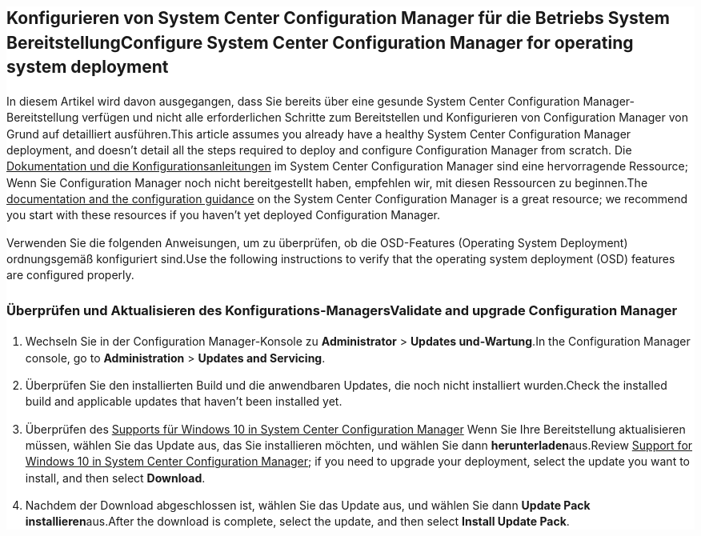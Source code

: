 ## <a name="configure-system-center-configuration-manager-for-operating-system-deployment"></a><span data-ttu-id="8ccd2-133">Konfigurieren von System Center Configuration Manager für die Betriebs System Bereitstellung</span><span class="sxs-lookup"><span data-stu-id="8ccd2-133">Configure System Center Configuration Manager for operating system deployment</span></span>

<span data-ttu-id="8ccd2-134">In diesem Artikel wird davon ausgegangen, dass Sie bereits über eine gesunde System Center Configuration Manager-Bereitstellung verfügen und nicht alle erforderlichen Schritte zum Bereitstellen und Konfigurieren von Configuration Manager von Grund auf detailliert ausführen.</span><span class="sxs-lookup"><span data-stu-id="8ccd2-134">This article assumes you already have a healthy System Center Configuration Manager deployment, and doesn’t detail all the steps required to deploy and configure Configuration Manager from scratch.</span></span> <span data-ttu-id="8ccd2-135">Die [Dokumentation und die Konfigurationsanleitungen](https://docs.microsoft.com/sccm/) im System Center Configuration Manager sind eine hervorragende Ressource; Wenn Sie Configuration Manager noch nicht bereitgestellt haben, empfehlen wir, mit diesen Ressourcen zu beginnen.</span><span class="sxs-lookup"><span data-stu-id="8ccd2-135">The [documentation and the configuration guidance](https://docs.microsoft.com/sccm/) on the System Center Configuration Manager is a great resource; we recommend you start with these resources if you haven’t yet deployed Configuration Manager.</span></span>

<span data-ttu-id="8ccd2-136">Verwenden Sie die folgenden Anweisungen, um zu überprüfen, ob die OSD-Features (Operating System Deployment) ordnungsgemäß konfiguriert sind.</span><span class="sxs-lookup"><span data-stu-id="8ccd2-136">Use the following instructions to verify that the operating system deployment (OSD) features are configured properly.</span></span>

### <a name="validate-and-upgrade-configuration-manager"></a><span data-ttu-id="8ccd2-137">Überprüfen und Aktualisieren des Konfigurations-Managers</span><span class="sxs-lookup"><span data-stu-id="8ccd2-137">Validate and upgrade Configuration Manager</span></span>

1.  <span data-ttu-id="8ccd2-138">Wechseln Sie in der Configuration Manager-Konsole zu **Administrator** \> **Updates und-Wartung**.</span><span class="sxs-lookup"><span data-stu-id="8ccd2-138">In the Configuration Manager console, go to **Administration** \> **Updates and Servicing**.</span></span>

2.  <span data-ttu-id="8ccd2-139">Überprüfen Sie den installierten Build und die anwendbaren Updates, die noch nicht installiert wurden.</span><span class="sxs-lookup"><span data-stu-id="8ccd2-139">Check the installed build and applicable updates that haven’t been installed yet.</span></span>

3.  <span data-ttu-id="8ccd2-140">Überprüfen des [Supports für Windows 10 in System Center Configuration Manager](https://docs.microsoft.com/sccm/core/plan-design/configs/support-for-windows-10#windows-10-as-a-client) Wenn Sie Ihre Bereitstellung aktualisieren müssen, wählen Sie das Update aus, das Sie installieren möchten, und wählen Sie dann **herunterladen**aus.</span><span class="sxs-lookup"><span data-stu-id="8ccd2-140">Review [Support for Windows 10 in System Center Configuration Manager](https://docs.microsoft.com/sccm/core/plan-design/configs/support-for-windows-10#windows-10-as-a-client); if you need to upgrade your deployment, select the update you want to install, and then select **Download**.</span></span>

4.  <span data-ttu-id="8ccd2-141">Nachdem der Download abgeschlossen ist, wählen Sie das Update aus, und wählen Sie dann **Update Pack installieren**aus.</span><span class="sxs-lookup"><span data-stu-id="8ccd2-141">After the download is complete, select the update, and then select **Install Update Pack**.</span></span>
